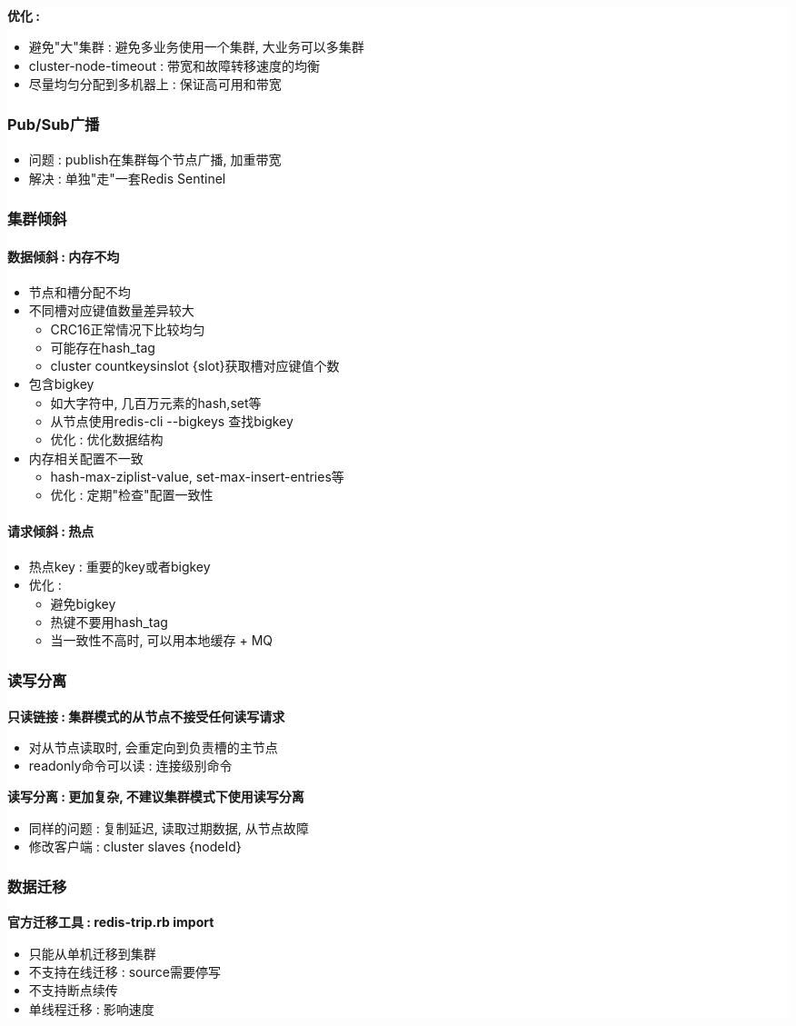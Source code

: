 **优化 :**

- 避免"大"集群 : 避免多业务使用一个集群, 大业务可以多集群
- cluster-node-timeout : 带宽和故障转移速度的均衡
- 尽量均匀分配到多机器上 : 保证高可用和带宽

### Pub/Sub广播

- 问题 : publish在集群每个节点广播, 加重带宽
- 解决 : 单独"走"一套Redis Sentinel

### 集群倾斜

#### 数据倾斜 : 内存不均

- 节点和槽分配不均
- 不同槽对应键值数量差异较大
  - CRC16正常情况下比较均匀
  - 可能存在hash_tag
  - cluster countkeysinslot {slot}获取槽对应键值个数
- 包含bigkey
  - 如大字符中, 几百万元素的hash,set等
  - 从节点使用redis-cli --bigkeys 查找bigkey
  - 优化 : 优化数据结构
- 内存相关配置不一致
  - hash-max-ziplist-value, set-max-insert-entries等
  - 优化 : 定期"检查"配置一致性

#### 请求倾斜 : 热点

- 热点key : 重要的key或者bigkey
- 优化 : 
  - 避免bigkey
  - 热键不要用hash_tag
  - 当一致性不高时, 可以用本地缓存 + MQ

### 读写分离

**只读链接 : 集群模式的从节点不接受任何读写请求**

- 对从节点读取时, 会重定向到负责槽的主节点
- readonly命令可以读 : 连接级别命令

**读写分离 : 更加复杂, 不建议集群模式下使用读写分离**

- 同样的问题 : 复制延迟, 读取过期数据, 从节点故障
- 修改客户端 : cluster slaves {nodeId}

### 数据迁移

**官方迁移工具 : redis-trip.rb import**

- 只能从单机迁移到集群
- 不支持在线迁移 : source需要停写
- 不支持断点续传
- 单线程迁移 : 影响速度

